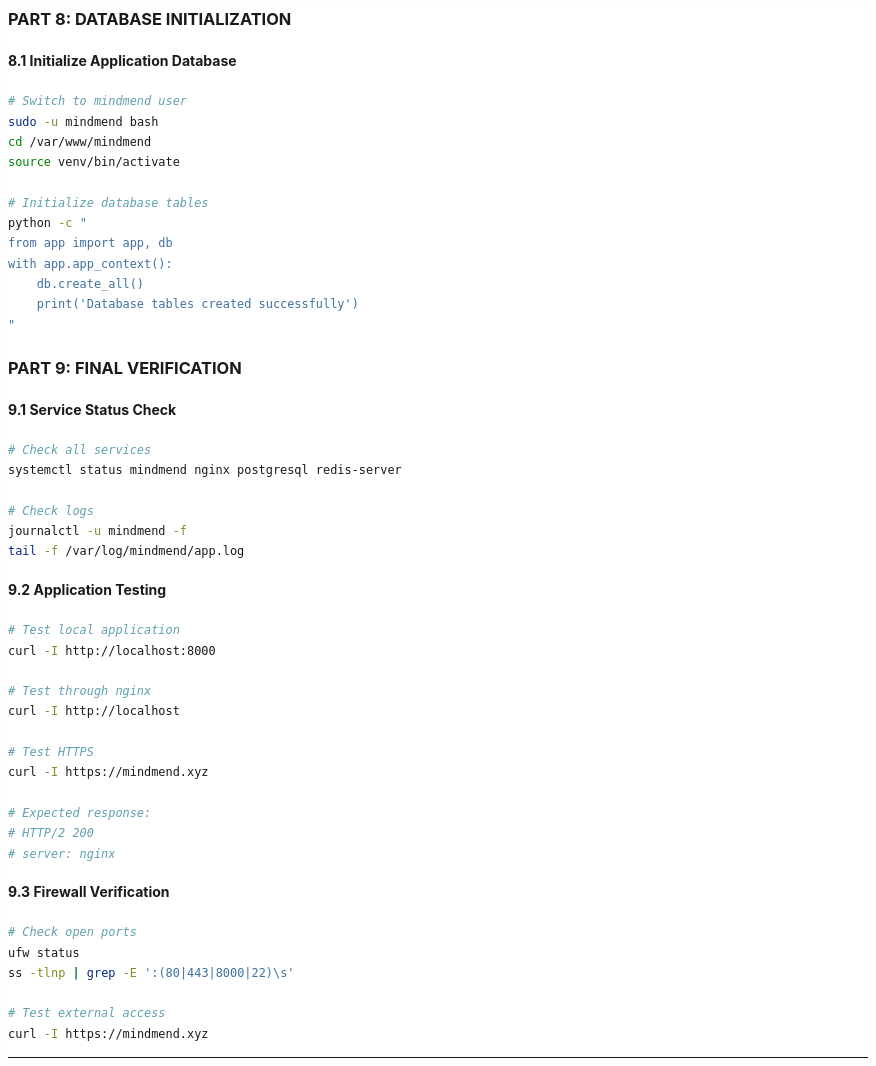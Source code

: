 ### **PART 8: DATABASE INITIALIZATION**

#### **8.1 Initialize Application Database**
```bash
# Switch to mindmend user
sudo -u mindmend bash
cd /var/www/mindmend
source venv/bin/activate

# Initialize database tables
python -c "
from app import app, db
with app.app_context():
    db.create_all()
    print('Database tables created successfully')
"
```

### **PART 9: FINAL VERIFICATION**

#### **9.1 Service Status Check**
```bash
# Check all services
systemctl status mindmend nginx postgresql redis-server

# Check logs
journalctl -u mindmend -f
tail -f /var/log/mindmend/app.log
```

#### **9.2 Application Testing**
```bash
# Test local application
curl -I http://localhost:8000

# Test through nginx
curl -I http://localhost

# Test HTTPS
curl -I https://mindmend.xyz

# Expected response:
# HTTP/2 200
# server: nginx
```

#### **9.3 Firewall Verification**
```bash
# Check open ports
ufw status
ss -tlnp | grep -E ':(80|443|8000|22)\s'

# Test external access
curl -I https://mindmend.xyz
```

---